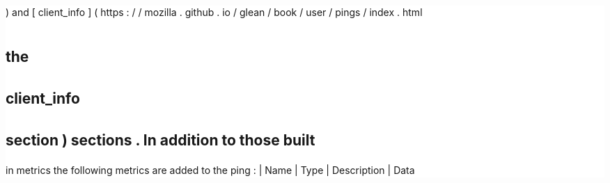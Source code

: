 )
and
[
client_info
]
(
https
:
/
/
mozilla
.
github
.
io
/
glean
/
book
/
user
/
pings
/
index
.
html
#
the
-
client_info
-
section
)
sections
.
In
addition
to
those
built
-
in
metrics
the
following
metrics
are
added
to
the
ping
:
|
Name
|
Type
|
Description
|
Data